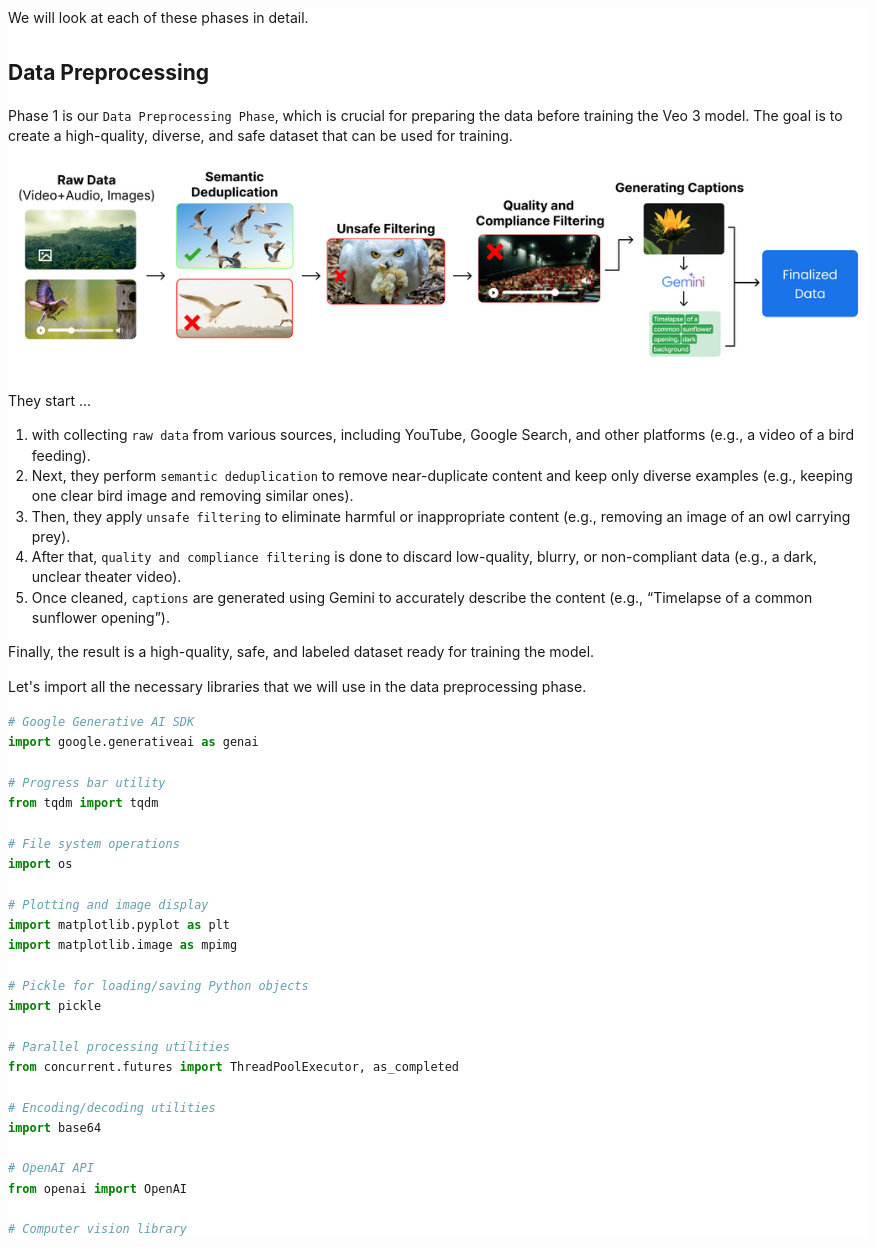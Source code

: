 We will look at each of these phases in detail.

## Data Preprocessing

Phase 1 is our `Data Preprocessing Phase`, which is crucial for preparing the data before training the Veo 3 model. The goal is to create a high-quality, diverse, and safe dataset that can be used for training.

[![Veo 3 Preprocessing Phase](images/phase_1_preprocess.png)](https://storage.googleapis.com/deepmind-media/veo/Veo-3-Tech-Report.pdf)

They start ...

1. with collecting `raw data` from various sources, including YouTube, Google Search, and other platforms (e.g., a video of a bird feeding).
2. Next, they perform `semantic deduplication` to remove near-duplicate content and keep only diverse examples (e.g., keeping one clear bird image and removing similar ones).
3. Then, they apply `unsafe filtering` to eliminate harmful or inappropriate content (e.g., removing an image of an owl carrying prey).
4. After that, `quality and compliance filtering` is done to discard low-quality, blurry, or non-compliant data (e.g., a dark, unclear theater video).
5. Once cleaned, `captions` are generated using Gemini to accurately describe the content (e.g., “Timelapse of a common sunflower opening”).

Finally, the result is a high-quality, safe, and labeled dataset ready for training the model.

Let's import all the necessary libraries that we will use in the data preprocessing phase.


```python
# Google Generative AI SDK
import google.generativeai as genai  

# Progress bar utility
from tqdm import tqdm  

# File system operations
import os  

# Plotting and image display
import matplotlib.pyplot as plt  
import matplotlib.image as mpimg  

# Pickle for loading/saving Python objects
import pickle  

# Parallel processing utilities
from concurrent.futures import ThreadPoolExecutor, as_completed  

# Encoding/decoding utilities
import base64  

# OpenAI API
from openai import OpenAI  

# Computer vision library
```